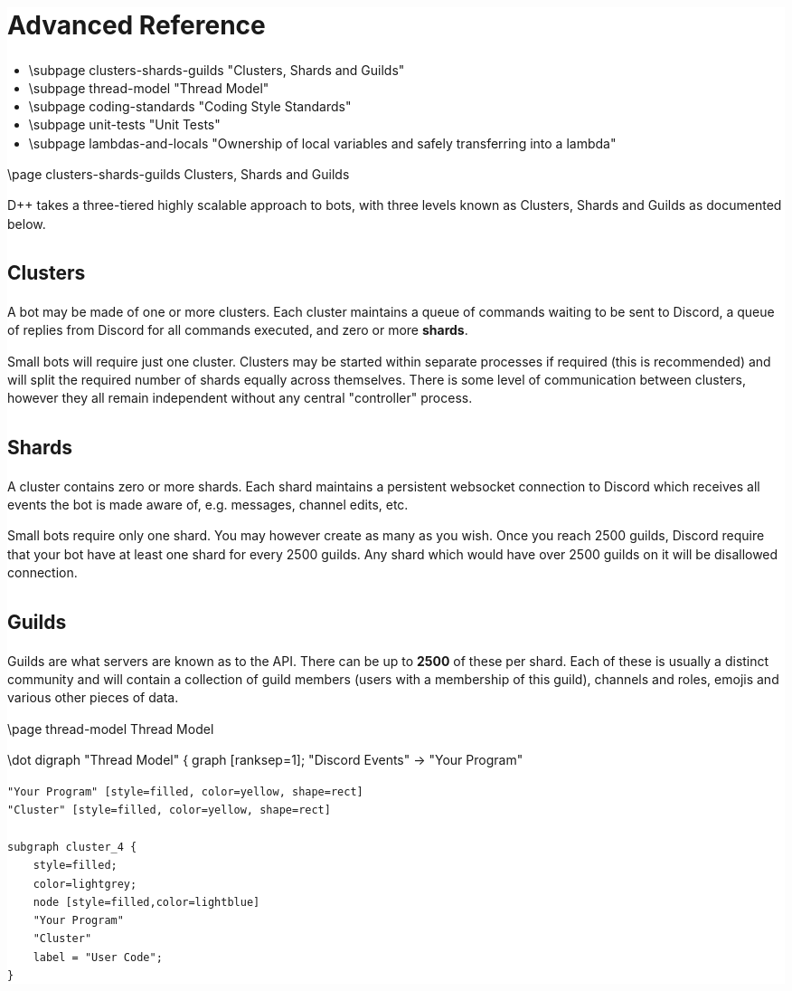 # Advanced Reference

* \subpage clusters-shards-guilds "Clusters, Shards and Guilds"
* \subpage thread-model "Thread Model"
* \subpage coding-standards "Coding Style Standards"
* \subpage unit-tests "Unit Tests"
* \subpage lambdas-and-locals "Ownership of local variables and safely transferring into a lambda"

\page clusters-shards-guilds Clusters, Shards and Guilds

D++ takes a three-tiered highly scalable approach to bots, with three levels known as Clusters, Shards and Guilds as documented below.

## Clusters

A bot may be made of one or more clusters. Each cluster maintains a queue of commands waiting to be sent to Discord, a queue of replies from Discord for all commands executed, and zero or more **shards**.

Small bots will require just one cluster. Clusters may be started within separate processes if required (this is recommended) and will split the required number of shards equally across themselves. There is some level of communication between clusters, however they all remain independent without any central "controller" process.

## Shards

A cluster contains zero or more shards. Each shard maintains a persistent websocket connection to Discord which receives all events the bot is made aware of, e.g. messages, channel edits, etc. 

Small bots require only one shard. You may however create as many as you wish. Once you reach 2500 guilds, Discord require that your bot have at least one shard for every 2500 guilds. Any shard which would have over 2500 guilds on it will be disallowed connection.

## Guilds

Guilds are what servers are known as to the API. There can be up to **2500** of these per shard. Each of these is usually a distinct community and will contain a collection of guild members (users with a membership of this guild), channels and roles, emojis and various other pieces of data.

\page thread-model Thread Model

\dot
digraph "Thread Model" {
 	graph [ranksep=1];
    "Discord Events" -> "Your Program"

    "Your Program" [style=filled, color=yellow, shape=rect]
    "Cluster" [style=filled, color=yellow, shape=rect]

	subgraph cluster_4 {
		style=filled;
		color=lightgrey;
		node [style=filled,color=lightblue]
		"Your Program"
		"Cluster"
		label = "User Code";
	}
